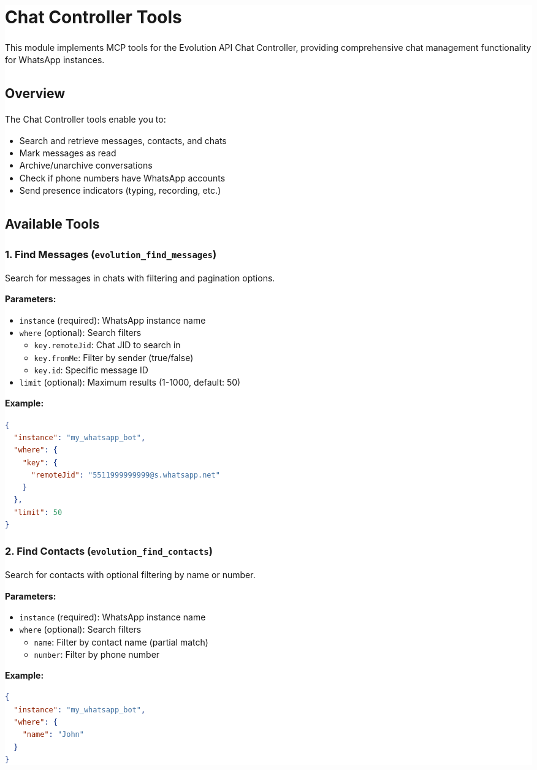# Chat Controller Tools

This module implements MCP tools for the Evolution API Chat Controller, providing comprehensive chat management functionality for WhatsApp instances.

## Overview

The Chat Controller tools enable you to:
- Search and retrieve messages, contacts, and chats
- Mark messages as read
- Archive/unarchive conversations
- Check if phone numbers have WhatsApp accounts
- Send presence indicators (typing, recording, etc.)

## Available Tools

### 1. Find Messages (`evolution_find_messages`)
Search for messages in chats with filtering and pagination options.

**Parameters:**
- `instance` (required): WhatsApp instance name
- `where` (optional): Search filters
  - `key.remoteJid`: Chat JID to search in
  - `key.fromMe`: Filter by sender (true/false)
  - `key.id`: Specific message ID
- `limit` (optional): Maximum results (1-1000, default: 50)

**Example:**
```json
{
  "instance": "my_whatsapp_bot",
  "where": {
    "key": {
      "remoteJid": "5511999999999@s.whatsapp.net"
    }
  },
  "limit": 50
}
```

### 2. Find Contacts (`evolution_find_contacts`)
Search for contacts with optional filtering by name or number.

**Parameters:**
- `instance` (required): WhatsApp instance name
- `where` (optional): Search filters
  - `name`: Filter by contact name (partial match)
  - `number`: Filter by phone number

**Example:**
```json
{
  "instance": "my_whatsapp_bot",
  "where": {
    "name": "John"
  }
}
```
